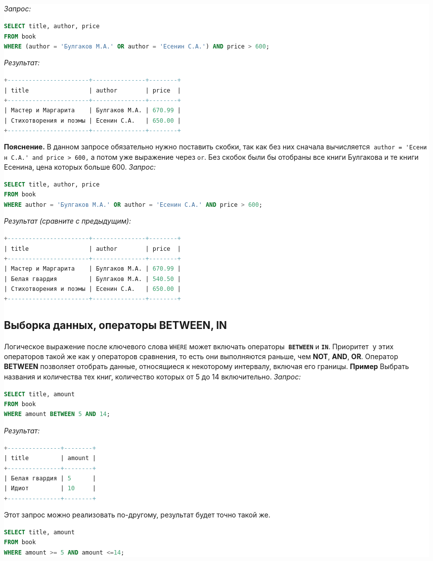 _Запрос:_
```sql
SELECT title, author, price 
FROM book
WHERE (author = 'Булгаков М.А.' OR author = 'Есенин С.А.') AND price > 600;
```
_Результат:_
```sql
+-----------------------+---------------+--------+
| title                 | author        | price  |
+-----------------------+---------------+--------+
| Мастер и Маргарита    | Булгаков М.А. | 670.99 |
| Стихотворения и поэмы | Есенин С.А.   | 650.00 |
+-----------------------+---------------+--------+
```
**Пояснение.**
В данном запросе обязательно нужно поставить скобки, так как без них сначала вычисляется  `author = 'Есенин С.А.' and price > 600,` а потом уже выражение через `or`. Без скобок были бы отобраны все книги Булгакова и те книги Есенина, цена которых больше 600.
_Запрос:_
```sql
SELECT title, author, price 
FROM book
WHERE author = 'Булгаков М.А.' OR author = 'Есенин С.А.' AND price > 600;
```
_Результат (сравните с предыдущим):_
```sql
+-----------------------+---------------+--------+
| title                 | author        | price  |
+-----------------------+---------------+--------+
| Мастер и Маргарита    | Булгаков М.А. | 670.99 |
| Белая гвардия         | Булгаков М.А. | 540.50 |
| Стихотворения и поэмы | Есенин С.А.   | 650.00 |
+-----------------------+---------------+--------+
```


## Выборка данных, операторы BETWEEN, IN
Логическое выражение после ключевого слова `WHERE` может включать операторы  **`BETWEEN`** и **`IN`**. Приоритет  у этих операторов такой же как у операторов сравнения, то есть они выполняются раньше, чем **NOT**, **AND**, **OR**.
Оператор **BETWEEN** позволяет отобрать данные, относящиеся к некоторому интервалу, включая его границы.
**Пример**
Выбрать названия и количества тех книг, количество которых от 5 до 14 включительно.
_Запрос:_
```sql
SELECT title, amount 
FROM book
WHERE amount BETWEEN 5 AND 14;
```
_Результат:_
```sql
+---------------+--------+
| title         | amount |
+---------------+--------+
| Белая гвардия | 5      |
| Идиот         | 10     |
+---------------+--------+
```
Этот запрос можно реализовать по-другому, результат будет точно такой же.
```sql
SELECT title, amount 
FROM book
WHERE amount >= 5 AND amount <=14;
```